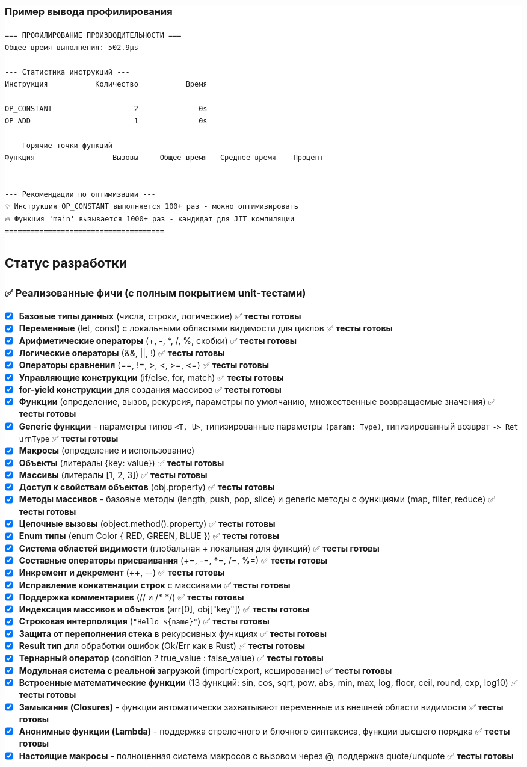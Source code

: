 ### Пример вывода профилирования

```
=== ПРОФИЛИРОВАНИЕ ПРОИЗВОДИТЕЛЬНОСТИ ===
Общее время выполнения: 502.9µs

--- Статистика инструкций ---
Инструкция           Количество           Время
------------------------------------------------
OP_CONSTANT                   2              0s
OP_ADD                        1              0s

--- Горячие точки функций ---
Функция                  Вызовы     Общее время   Среднее время    Процент
-----------------------------------------------------------------------

--- Рекомендации по оптимизации ---
💡 Инструкция OP_CONSTANT выполняется 100+ раз - можно оптимизировать
🔥 Функция 'main' вызывается 1000+ раз - кандидат для JIT компиляции
=====================================
```

## Статус разработки

### ✅ Реализованные фичи (с полным покрытием unit-тестами)
- [x] **Базовые типы данных** (числа, строки, логические) ✅ **тесты готовы**
- [x] **Переменные** (let, const) с локальными областями видимости для циклов ✅ **тесты готовы**
- [x] **Арифметические операторы** (+, -, *, /, %, скобки) ✅ **тесты готовы**
- [x] **Логические операторы** (&&, ||, !) ✅ **тесты готовы**
- [x] **Операторы сравнения** (==, !=, >, <, >=, <=) ✅ **тесты готовы**
- [x] **Управляющие конструкции** (if/else, for, match) ✅ **тесты готовы**
- [x] **for-yield конструкции** для создания массивов ✅ **тесты готовы**
- [x] **Функции** (определение, вызов, рекурсия, параметры по умолчанию, множественные возвращаемые значения) ✅ **тесты готовы**
- [x] **Generic функции** - параметры типов `<T, U>`, типизированные параметры `(param: Type)`, типизированный возврат `-> ReturnType` ✅ **тесты готовы**
- [x] **Макросы** (определение и использование)
- [x] **Объекты** (литералы {key: value}) ✅ **тесты готовы**
- [x] **Массивы** (литералы [1, 2, 3]) ✅ **тесты готовы**
- [x] **Доступ к свойствам объектов** (obj.property) ✅ **тесты готовы**
- [x] **Методы массивов** - базовые методы (length, push, pop, slice) и generic методы с функциями (map, filter, reduce) ✅ **тесты готовы**
- [x] **Цепочные вызовы** (object.method().property) ✅ **тесты готовы**
- [x] **Enum типы** (enum Color { RED, GREEN, BLUE }) ✅ **тесты готовы**
- [x] **Система областей видимости** (глобальная + локальная для функций) ✅ **тесты готовы**
- [x] **Составные операторы присваивания** (+=, -=, *=, /=, %=) ✅ **тесты готовы**
- [x] **Инкремент и декремент** (++, --) ✅ **тесты готовы**
- [x] **Исправление конкатенации строк** с массивами ✅ **тесты готовы**
- [x] **Поддержка комментариев** (// и /* */) ✅ **тесты готовы**
- [x] **Индексация массивов и объектов** (arr[0], obj["key"]) ✅ **тесты готовы**
- [x] **Строковая интерполяция** (`"Hello ${name}"`) ✅ **тесты готовы**
- [x] **Защита от переполнения стека** в рекурсивных функциях ✅ **тесты готовы**
- [x] **Result тип** для обработки ошибок (Ok/Err как в Rust) ✅ **тесты готовы**
- [x] **Тернарный оператор** (condition ? true_value : false_value) ✅ **тесты готовы**
- [x] **Модульная система с реальной загрузкой** (import/export, кеширование) ✅ **тесты готовы**
- [x] **Встроенные математические функции** (13 функций: sin, cos, sqrt, pow, abs, min, max, log, floor, ceil, round, exp, log10) ✅ **тесты готовы**
- [x] **Замыкания (Closures)** - функции автоматически захватывают переменные из внешней области видимости ✅ **тесты готовы**
- [x] **Анонимные функции (Lambda)** - поддержка стрелочного и блочного синтаксиса, функции высшего порядка ✅ **тесты готовы**
- [x] **Настоящие макросы** - полноценная система макросов с вызовом через @, поддержка quote/unquote ✅ **тесты готовы**